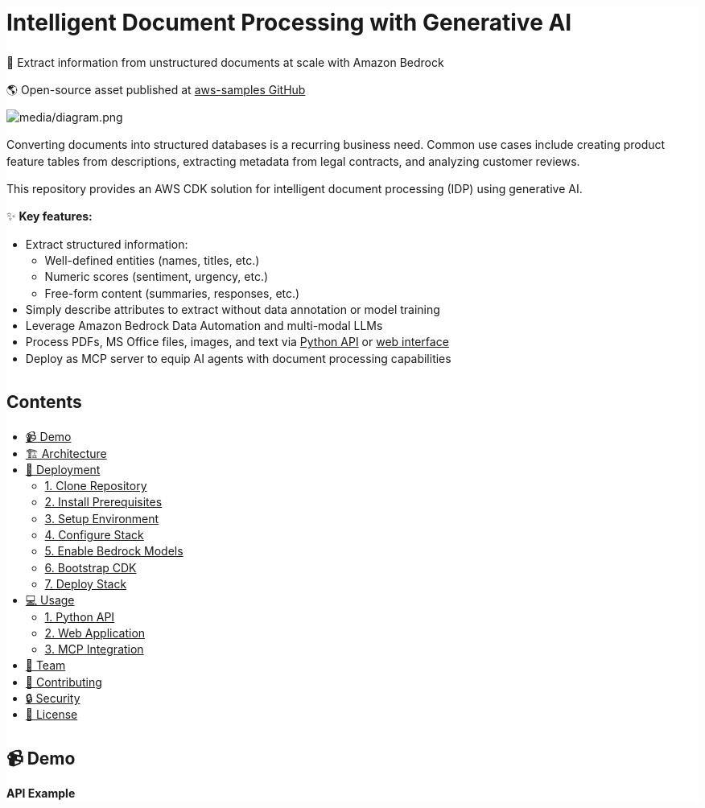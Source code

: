 # Intelligent Document Processing with Generative AI

🚀 Extract information from unstructured documents at scale with Amazon Bedrock

🌎 Open-source asset published at [aws-samples GitHub](https://github.com/aws-samples/intelligent-document-processing-with-amazon-bedrock)

![media/diagram.png](media/diagram.png)

Converting documents into structured databases is a recurring business need. Common use cases include creating product feature tables from descriptions, extracting metadata from legal contracts, and analyzing customer reviews.

This repository provides an AWS CDK solution for intelligent document processing (IDP) using generative AI.

✨ **Key features:**
- Extract structured information:
  - Well-defined entities (names, titles, etc.)
  - Numeric scores (sentiment, urgency, etc.)
  - Free-form content (summaries, responses, etc.)
- Simply describe attributes to extract without data annotation or model training
- Leverage Amazon Bedrock Data Automation and multi-modal LLMs
- Process PDFs, MS Office files, images, and text via [Python API](demo/idp_bedrock_demo.ipynb) or [web interface](src/ecs/src/Home.py)
- Deploy as MCP server to equip AI agents with document processing capabilities

## Contents

- [📹 Demo](#demo)
- [🏗️ Architecture](#architecture)
- [🔧 Deployment](#deployment)
  - [1. Clone Repository](#1-clone-repository)
  - [2. Install Prerequisites](#2-install-prerequisites)
  - [3. Setup Environment](#3-setup-environment)
  - [4. Configure Stack](#4-configure-stack)
  - [5. Enable Bedrock Models](#5-enable-bedrock-models)
  - [6. Bootstrap CDK](#6-bootstrap-cdk)
  - [7. Deploy Stack](#7-deploy-stack)
- [💻 Usage](#usage)
  - [1. Python API](#1-python-api)
  - [2. Web Application](#2-web-application)
  - [3. MCP Integration](#3-mcp-integration)
- [👥 Team](#team)
- [🤝 Contributing](#contributing)
- [🔒️ Security](#security)
- [📝 License](#license)

## 📹 Demo

**API Example**
